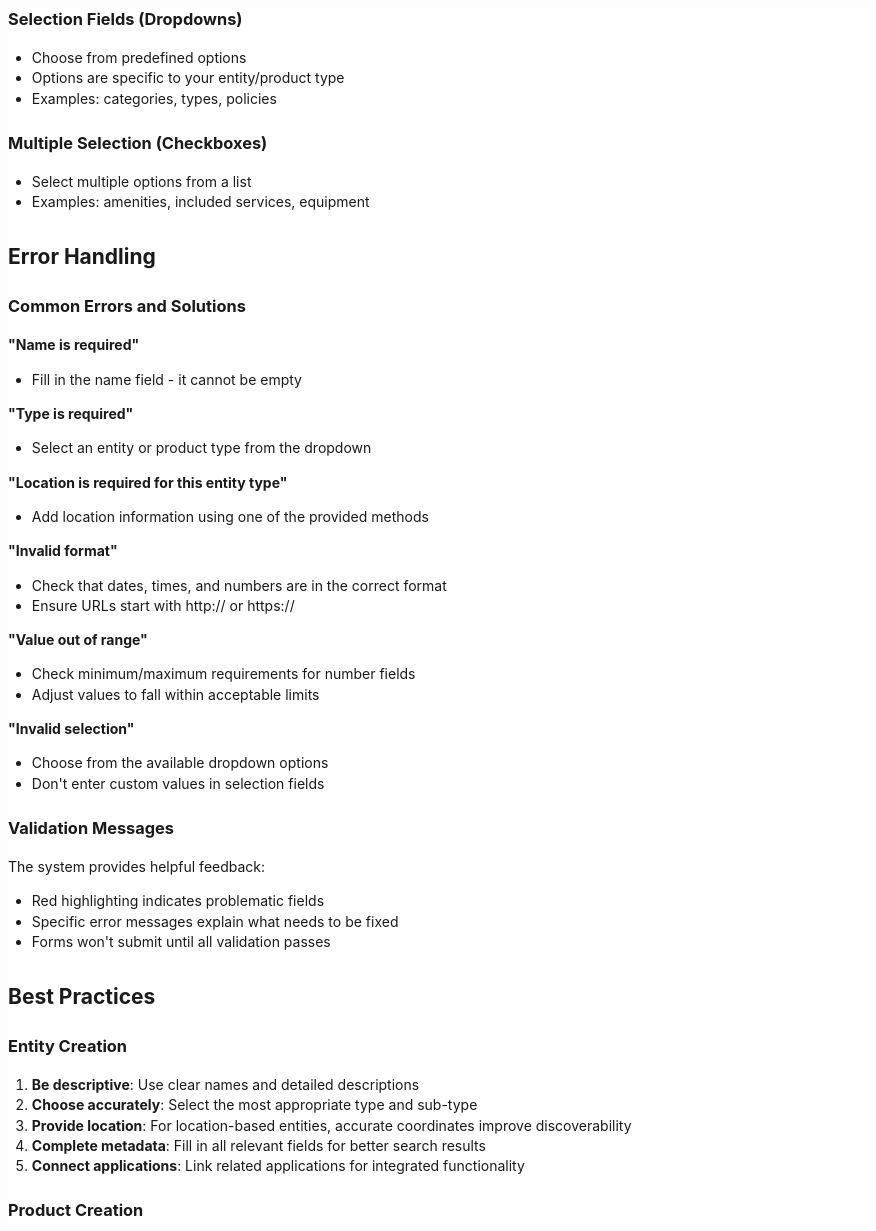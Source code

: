 ### Selection Fields (Dropdowns)
- Choose from predefined options
- Options are specific to your entity/product type
- Examples: categories, types, policies

### Multiple Selection (Checkboxes)
- Select multiple options from a list
- Examples: amenities, included services, equipment

## Error Handling

### Common Errors and Solutions

**"Name is required"**
- Fill in the name field - it cannot be empty

**"Type is required"**
- Select an entity or product type from the dropdown

**"Location is required for this entity type"**
- Add location information using one of the provided methods

**"Invalid format"**
- Check that dates, times, and numbers are in the correct format
- Ensure URLs start with http:// or https://

**"Value out of range"**
- Check minimum/maximum requirements for number fields
- Adjust values to fall within acceptable limits

**"Invalid selection"**
- Choose from the available dropdown options
- Don't enter custom values in selection fields

### Validation Messages

The system provides helpful feedback:
- Red highlighting indicates problematic fields
- Specific error messages explain what needs to be fixed
- Forms won't submit until all validation passes

## Best Practices

### Entity Creation

1. **Be descriptive**: Use clear names and detailed descriptions
2. **Choose accurately**: Select the most appropriate type and sub-type
3. **Provide location**: For location-based entities, accurate coordinates improve discoverability
4. **Complete metadata**: Fill in all relevant fields for better search results
5. **Connect applications**: Link related applications for integrated functionality

### Product Creation
